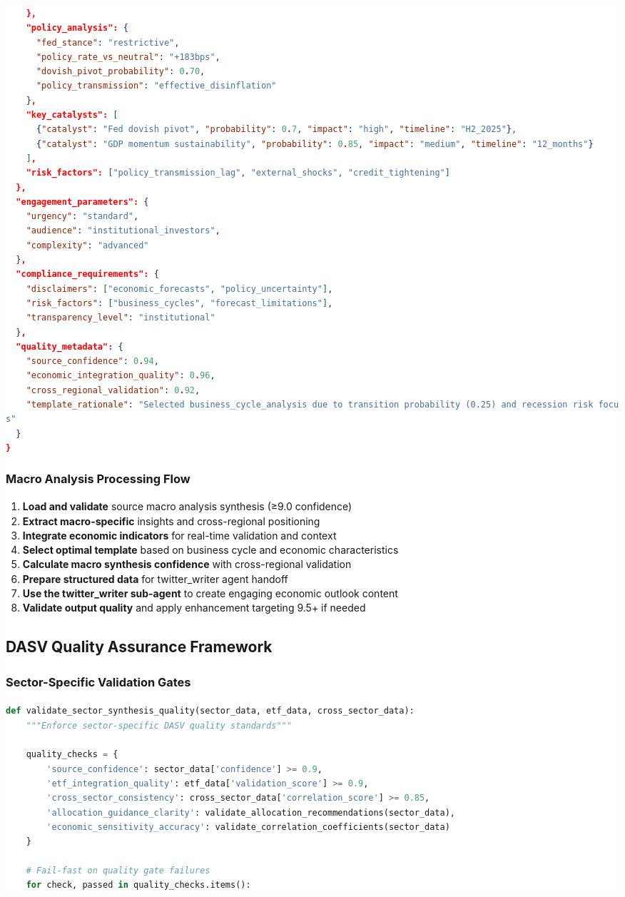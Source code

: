 ```json
    },
    "policy_analysis": {
      "fed_stance": "restrictive",
      "policy_rate_vs_neutral": "+183bps",
      "dovish_pivot_probability": 0.70,
      "policy_transmission": "effective_disinflation"
    },
    "key_catalysts": [
      {"catalyst": "Fed dovish pivot", "probability": 0.7, "impact": "high", "timeline": "H2_2025"},
      {"catalyst": "GDP momentum sustainability", "probability": 0.85, "impact": "medium", "timeline": "12_months"}
    ],
    "risk_factors": ["policy_transmission_lag", "external_shocks", "credit_tightening"]
  },
  "engagement_parameters": {
    "urgency": "standard",
    "audience": "institutional_investors",
    "complexity": "advanced"
  },
  "compliance_requirements": {
    "disclaimers": ["economic_forecasts", "policy_uncertainty"],
    "risk_factors": ["business_cycles", "forecast_limitations"],
    "transparency_level": "institutional"
  },
  "quality_metadata": {
    "source_confidence": 0.94,
    "economic_integration_quality": 0.96,
    "cross_regional_validation": 0.92,
    "template_rationale": "Selected business_cycle_analysis due to transition probability (0.25) and recession risk focus"
  }
}
```

### Macro Analysis Processing Flow
1. **Load and validate** source macro analysis synthesis (≥9.0 confidence)
2. **Extract macro-specific** insights and cross-regional positioning
3. **Integrate economic indicators** for real-time validation and context
4. **Select optimal template** based on business cycle and economic characteristics
5. **Calculate macro synthesis confidence** with cross-regional validation
6. **Prepare structured data** for twitter_writer agent handoff
7. **Use the twitter_writer sub-agent** to create engaging economic outlook content
8. **Validate output quality** and apply enhancement targeting 9.5+ if needed

## DASV Quality Assurance Framework

### Sector-Specific Validation Gates
```python
def validate_sector_synthesis_quality(sector_data, etf_data, cross_sector_data):
    """Enforce sector-specific DASV quality standards"""

    quality_checks = {
        'source_confidence': sector_data['confidence'] >= 0.9,
        'etf_integration_quality': etf_data['validation_score'] >= 0.9,
        'cross_sector_consistency': cross_sector_data['correlation_score'] >= 0.85,
        'allocation_guidance_clarity': validate_allocation_recommendations(sector_data),
        'economic_sensitivity_accuracy': validate_correlation_coefficients(sector_data)
    }

    # Fail-fast on quality gate failures
    for check, passed in quality_checks.items():
```